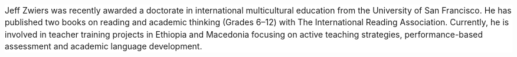 Jeff Zwiers was recently awarded a doctorate in international multicultural education from the University of San Francisco. He has published two books on reading and academic thinking (Grades 6–12) with The International Reading Association. Currently, he is involved in teacher training projects in Ethiopia and Macedonia focusing on active teaching strategies, performance-based assessment and academic language development.
